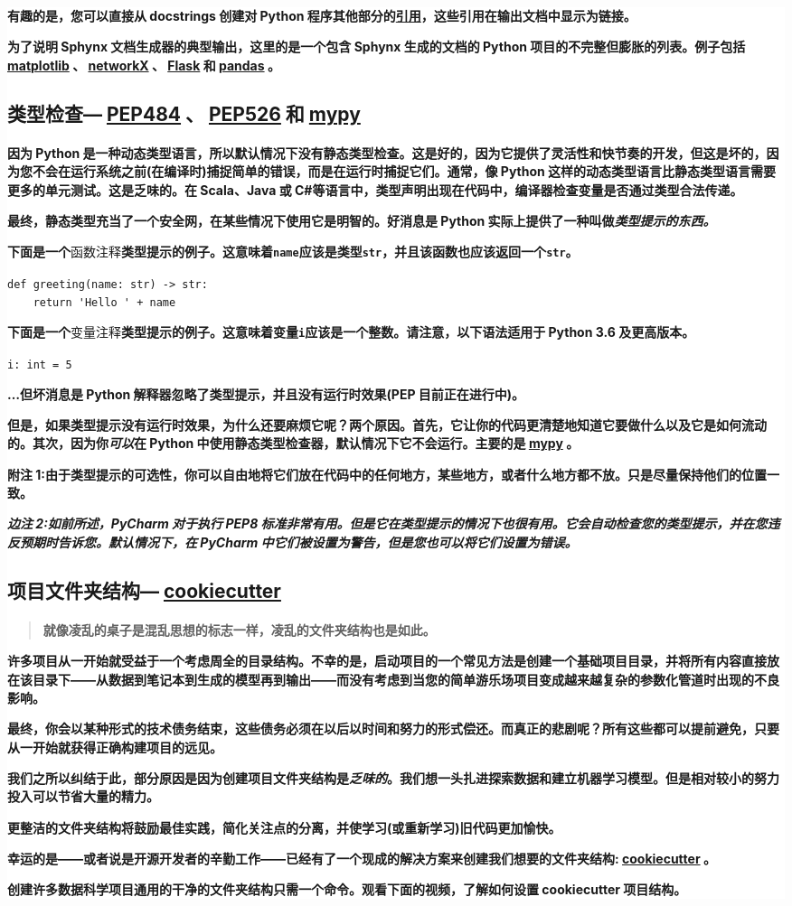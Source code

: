 **有趣的是，您可以直接从 docstrings 创建对 Python 程序其他部分的[引用](https://www.sphinx-doc.org/en/master/usage/restructuredtext/domains.html#cross-referencing-syntax)，这些引用在输出文档中显示为链接。**

**为了说明 Sphynx 文档生成器的典型输出，这里的是一个包含 Sphynx 生成的文档的 Python 项目的不完整但膨胀的列表。例子包括 [matplotlib](https://matplotlib.org/) 、 [networkX](https://networkx.github.io/) 、 [Flask](https://flask.palletsprojects.com/en/1.1.x/) 和 [pandas](https://pandas.pydata.org/pandas-docs/stable/) 。**

## **类型检查— [PEP484](https://www.python.org/dev/peps/pep-0484/) 、 [PEP526](https://www.python.org/dev/peps/pep-0526/) 和 [mypy](http://mypy-lang.org/)**

**因为 Python 是一种动态类型语言，所以默认情况下没有静态类型检查。这是好的，因为它提供了灵活性和快节奏的开发，但这是坏的，因为您不会在运行系统之前(在编译时)捕捉简单的错误，而是在运行时捕捉它们。通常，像 Python 这样的动态类型语言比静态类型语言需要更多的单元测试。这是乏味的。在 Scala、Java 或 C#等语言中，类型声明出现在代码中，编译器检查变量是否通过类型合法传递。**

**最终，静态类型充当了一个安全网，在某些情况下使用它是明智的。好消息是 Python 实际上提供了一种叫做*类型提示的东西。***

**下面是一个**函数注释**类型提示的例子。这意味着`name`应该是类型`str`，并且该函数也应该返回一个`str`。**

```
def greeting(name: str) -> str:
    return 'Hello ' + name
```

**下面是一个**变量注释**类型提示的例子。这意味着变量`i`应该是一个整数。请注意，以下语法适用于 Python 3.6 及更高版本。**

```
i: int = 5
```

**…但坏消息是 Python 解释器忽略了类型提示，并且没有运行时效果(PEP 目前正在进行中)。**

**但是，如果类型提示没有运行时效果，为什么还要麻烦它呢？两个原因。首先，它让你的代码更清楚地知道它要做什么以及它是如何流动的。其次，因为你*可以*在 Python 中使用静态类型检查器，默认情况下它不会运行。主要的是 [mypy](http://mypy-lang.org/) 。**

**附注 1:由于类型提示的可选性，你可以自由地将它们放在代码中的任何地方，某些地方，或者什么地方都不放。只是尽量保持他们的位置一致。**

***边注 2:如前所述，PyCharm 对于执行 PEP8 标准非常有用。但是它在类型提示的情况下也很有用。它会自动检查您的类型提示，并在您违反预期时告诉您。默认情况下，在 PyCharm 中它们被设置为警告，但是您也可以将它们设置为错误。***

## **项目文件夹结构— [cookiecutter](https://github.com/drivendata/cookiecutter-data-science)**

> **就像凌乱的桌子是混乱思想的标志一样，凌乱的文件夹结构也是如此。**

**许多项目从一开始就受益于一个考虑周全的目录结构。不幸的是，启动项目的一个常见方法是创建一个基础项目目录，并将所有内容直接放在该目录下——从数据到笔记本到生成的模型再到输出——而没有考虑到当您的简单游乐场项目变成越来越复杂的参数化管道时出现的不良影响。**

**最终，你会以某种形式的技术债务结束，这些债务必须在以后以时间和努力的形式偿还。而真正的悲剧呢？所有这些都可以提前避免，只要从一开始就获得正确构建项目的远见。**

**我们之所以纠结于此，部分原因是因为创建项目文件夹结构是*乏味的*。我们想一头扎进探索数据和建立机器学习模型。但是相对较小的努力投入可以节省大量的精力。**

**更整洁的文件夹结构将鼓励最佳实践，简化关注点的分离，并使学习(或重新学习)旧代码更加愉快。**

**幸运的是——或者说是开源开发者的辛勤工作——已经有了一个现成的解决方案来创建我们想要的文件夹结构: [cookiecutter](https://github.com/drivendata/cookiecutter-data-science) 。**

**创建许多数据科学项目通用的干净的文件夹结构只需一个命令。观看下面的视频，了解如何设置 cookiecutter 项目结构。**
